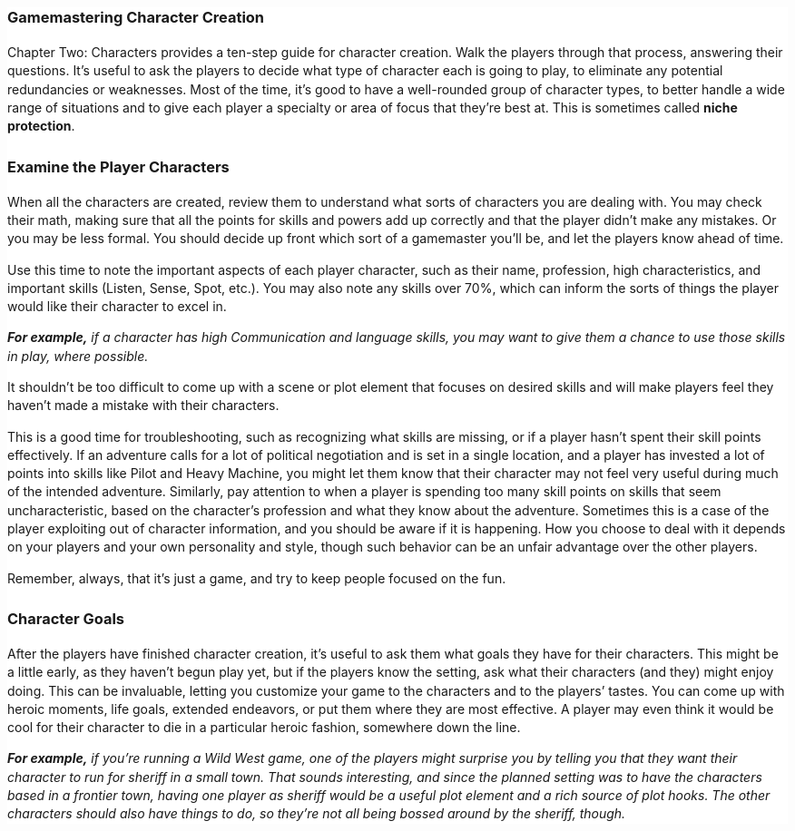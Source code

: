 ### Gamemastering Character Creation

Chapter Two: Characters provides a ten-step guide for character creation. Walk the players through that process, answering their questions. It’s useful to ask the players to decide what type of character each is going to play, to eliminate any potential redundancies or weaknesses. Most of the time, it’s good to have a well-rounded group of character types, to better handle a wide range of situations and to give each player a specialty or area of focus that they’re best at. This is sometimes called **niche protection**.

### Examine the Player Characters

When all the characters are created, review them to understand what sorts of characters you are dealing with. You may check their math, making sure that all the points for skills and powers add up correctly and that the player didn’t make any mistakes. Or you may be less formal. You should decide up front which sort of a gamemaster you’ll be, and let the players know ahead of time.

Use this time to note the important aspects of each player character, such as their name, profession, high characteristics, and important skills (Listen, Sense, Spot, etc.). You may also note any skills over 70%, which can inform the sorts of things the player would like their character to excel in.

***For example,*** *if a character has high Communication and language skills, you may want to give them a chance to use those skills in play, where possible.*

It shouldn’t be too difficult to come up with a scene or plot element that focuses on desired skills and will make players feel they haven’t made a mistake with their characters.

This is a good time for troubleshooting, such as recognizing what skills are missing, or if a player hasn’t spent their skill points effectively. If an adventure calls for a lot of political negotiation and is set in a single location, and a player has invested a lot of points into skills like Pilot and Heavy Machine, you might let them know that their character may not feel very useful during much of the intended adventure. Similarly, pay attention to when a player is spending too many skill points on skills that seem uncharacteristic, based on the character’s profession and what they know about the adventure. Sometimes this is a case of the player exploiting out of character information, and you should be aware if it is happening. How you choose to deal with it depends on your players and your own personality and style, though such behavior can be an unfair advantage over the other players.

Remember, always, that it’s just a game, and try to keep people focused on the fun.

### Character Goals

After the players have finished character creation, it’s useful to ask them what goals they have for their characters. This might be a little early, as they haven’t begun play yet, but if the players know the setting, ask what their characters (and they) might enjoy doing. This can be invaluable, letting you customize your game to the characters and to the players’ tastes. You can come up with heroic moments, life goals, extended endeavors, or put them where they are most effective. A player may even think it would be cool for their character to die in a particular heroic fashion, somewhere down the line.

***For example,*** *if you’re running a Wild West game, one of the players might surprise you by telling you that they want their character to run for sheriff in a small town. That sounds interesting, and since the planned setting was to have the characters based in a frontier town, having one player as sheriff would be a useful plot element and a rich source of plot hooks. The other characters should also have things to do, so they’re not all being bossed around by the sheriff, though.*
